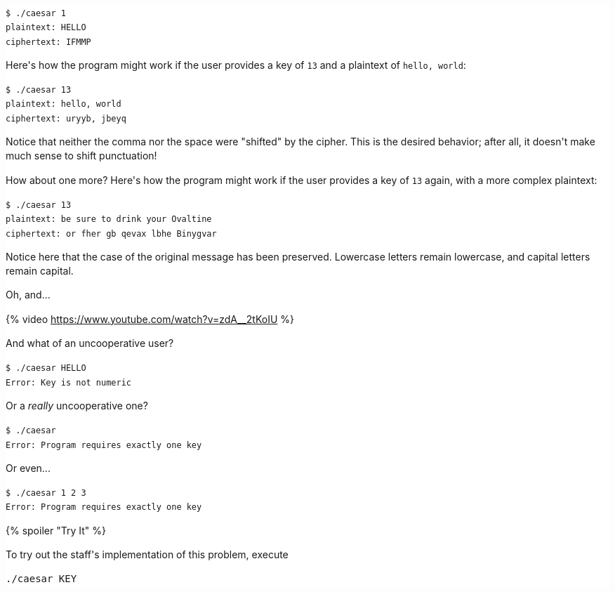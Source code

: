 ```
$ ./caesar 1
plaintext: HELLO
ciphertext: IFMMP
```

Here's how the program might work if the user provides a key of `13` and a plaintext of `hello, world`:

```
$ ./caesar 13
plaintext: hello, world
ciphertext: uryyb, jbeyq
```

Notice that neither the comma nor the space were "shifted" by the cipher. This is the desired behavior; after all, it doesn't make much sense to shift punctuation!

How about one more? Here's how the program might work if the user provides a key of `13` again, with a more complex plaintext:

```
$ ./caesar 13
plaintext: be sure to drink your Ovaltine
ciphertext: or fher gb qevax lbhe Binygvar
```

Notice here that the case of the original message has been preserved. Lowercase letters remain lowercase, and capital letters remain capital.

Oh, and...

{% video https://www.youtube.com/watch?v=zdA__2tKoIU %}

And what of an uncooperative user?

```
$ ./caesar HELLO
Error: Key is not numeric
```

Or a _really_ uncooperative one?

```
$ ./caesar
Error: Program requires exactly one key
```

Or even...

```
$ ./caesar 1 2 3
Error: Program requires exactly one key
```

{% spoiler "Try It" %}

To try out the staff's implementation of this problem, execute

<pre>
./caesar KEY
</pre>
